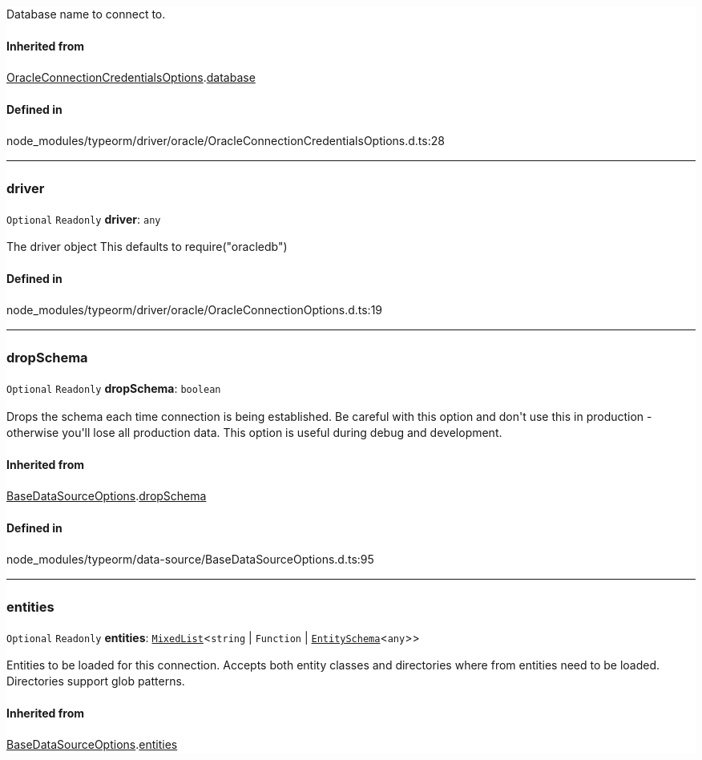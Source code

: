 Database name to connect to.

#### Inherited from

[OracleConnectionCredentialsOptions](OracleConnectionCredentialsOptions.md).[database](OracleConnectionCredentialsOptions.md#database)

#### Defined in

node_modules/typeorm/driver/oracle/OracleConnectionCredentialsOptions.d.ts:28

___

### driver

 `Optional` `Readonly` **driver**: `any`

The driver object
This defaults to require("oracledb")

#### Defined in

node_modules/typeorm/driver/oracle/OracleConnectionOptions.d.ts:19

___

### dropSchema

 `Optional` `Readonly` **dropSchema**: `boolean`

Drops the schema each time connection is being established.
Be careful with this option and don't use this in production - otherwise you'll lose all production data.
This option is useful during debug and development.

#### Inherited from

[BaseDataSourceOptions](BaseDataSourceOptions.md).[dropSchema](BaseDataSourceOptions.md#dropschema)

#### Defined in

node_modules/typeorm/data-source/BaseDataSourceOptions.d.ts:95

___

### entities

 `Optional` `Readonly` **entities**: [`MixedList`](../index.md#mixedlist)<`string` \| `Function` \| [`EntitySchema`](../classes/EntitySchema.md)<`any`\>\>

Entities to be loaded for this connection.
Accepts both entity classes and directories where from entities need to be loaded.
Directories support glob patterns.

#### Inherited from

[BaseDataSourceOptions](BaseDataSourceOptions.md).[entities](BaseDataSourceOptions.md#entities)
